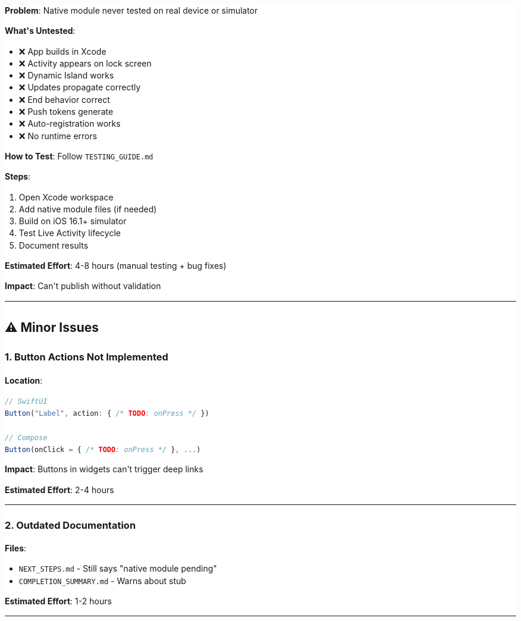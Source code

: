 **Problem**: Native module never tested on real device or simulator

**What's Untested**:

- ❌ App builds in Xcode
- ❌ Activity appears on lock screen
- ❌ Dynamic Island works
- ❌ Updates propagate correctly
- ❌ End behavior correct
- ❌ Push tokens generate
- ❌ Auto-registration works
- ❌ No runtime errors

**How to Test**: Follow `TESTING_GUIDE.md`

**Steps**:

1. Open Xcode workspace
2. Add native module files (if needed)
3. Build on iOS 16.1+ simulator
4. Test Live Activity lifecycle
5. Document results

**Estimated Effort**: 4-8 hours (manual testing + bug fixes)

**Impact**: Can't publish without validation

---

## ⚠️ Minor Issues

### 1. Button Actions Not Implemented

**Location**:

```typescript
// SwiftUI
Button("Label", action: { /* TODO: onPress */ })

// Compose
Button(onClick = { /* TODO: onPress */ }, ...)
```

**Impact**: Buttons in widgets can't trigger deep links

**Estimated Effort**: 2-4 hours

---

### 2. Outdated Documentation

**Files**:

- `NEXT_STEPS.md` - Still says "native module pending"
- `COMPLETION_SUMMARY.md` - Warns about stub

**Estimated Effort**: 1-2 hours

---
